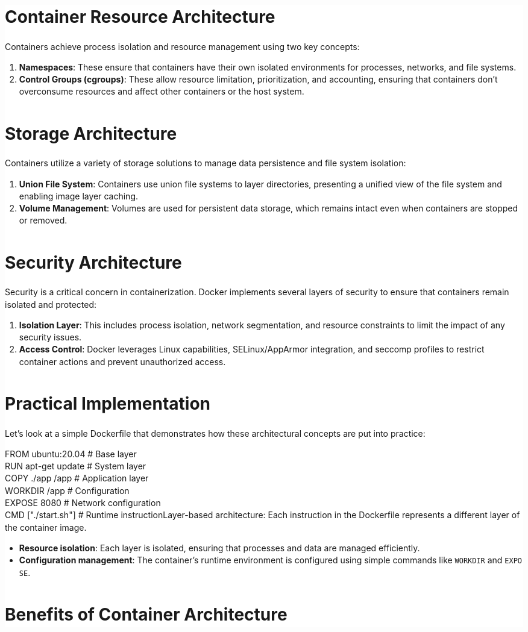 # Container Resource Architecture

Containers achieve process isolation and resource management using two key concepts:

1. **Namespaces**: These ensure that containers have their own isolated environments for processes, networks, and file systems.
2. **Control Groups (cgroups)**: These allow resource limitation, prioritization, and accounting, ensuring that containers don’t overconsume resources and affect other containers or the host system.

# Storage Architecture

Containers utilize a variety of storage solutions to manage data persistence and file system isolation:

1. **Union File System**: Containers use union file systems to layer directories, presenting a unified view of the file system and enabling image layer caching.
2. **Volume Management**: Volumes are used for persistent data storage, which remains intact even when containers are stopped or removed.

# Security Architecture

Security is a critical concern in containerization. Docker implements several layers of security to ensure that containers remain isolated and protected:

1. **Isolation Layer**: This includes process isolation, network segmentation, and resource constraints to limit the impact of any security issues.
2. **Access Control**: Docker leverages Linux capabilities, SELinux/AppArmor integration, and seccomp profiles to restrict container actions and prevent unauthorized access.

# Practical Implementation

Let’s look at a simple Dockerfile that demonstrates how these architectural concepts are put into practice:

FROM ubuntu:20.04 # Base layer  
RUN apt-get update # System layer  
COPY ./app /app # Application layer  
WORKDIR /app # Configuration  
EXPOSE 8080 # Network configuration  
CMD ["./start.sh"] # Runtime instructionLayer-based architecture: Each instruction in the Dockerfile represents a different layer of the container image.

- **Resource isolation**: Each layer is isolated, ensuring that processes and data are managed efficiently.
- **Configuration management**: The container’s runtime environment is configured using simple commands like `WORKDIR` and `EXPOSE`.

# Benefits of Container Architecture
